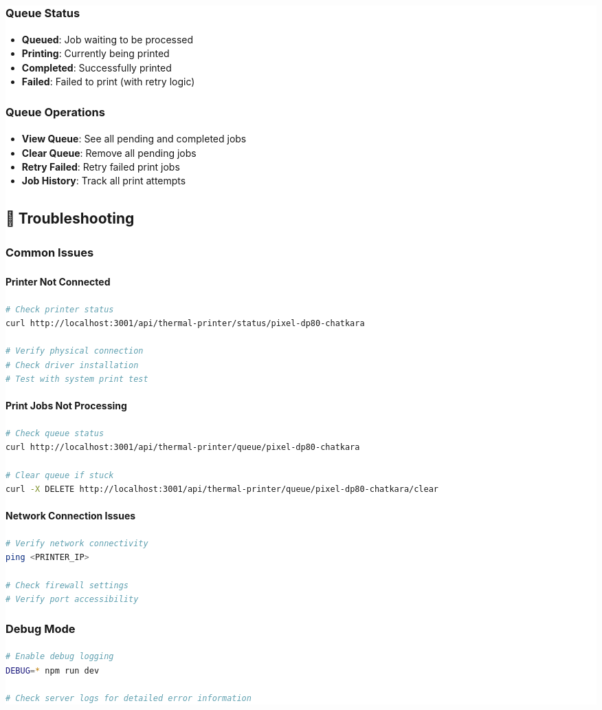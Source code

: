### Queue Status
- **Queued**: Job waiting to be processed
- **Printing**: Currently being printed
- **Completed**: Successfully printed
- **Failed**: Failed to print (with retry logic)

### Queue Operations
- **View Queue**: See all pending and completed jobs
- **Clear Queue**: Remove all pending jobs
- **Retry Failed**: Retry failed print jobs
- **Job History**: Track all print attempts

## 🚨 Troubleshooting

### Common Issues

#### Printer Not Connected
```bash
# Check printer status
curl http://localhost:3001/api/thermal-printer/status/pixel-dp80-chatkara

# Verify physical connection
# Check driver installation
# Test with system print test
```

#### Print Jobs Not Processing
```bash
# Check queue status
curl http://localhost:3001/api/thermal-printer/queue/pixel-dp80-chatkara

# Clear queue if stuck
curl -X DELETE http://localhost:3001/api/thermal-printer/queue/pixel-dp80-chatkara/clear
```

#### Network Connection Issues
```bash
# Verify network connectivity
ping <PRINTER_IP>

# Check firewall settings
# Verify port accessibility
```

### Debug Mode
```bash
# Enable debug logging
DEBUG=* npm run dev

# Check server logs for detailed error information
```
